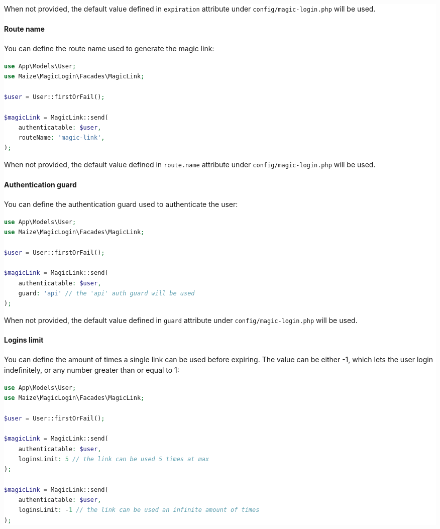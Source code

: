 When not provided, the default value defined in `expiration` attribute under `config/magic-login.php` will be used.

#### Route name

You can define the route name used to generate the magic link:

``` php
use App\Models\User;
use Maize\MagicLogin\Facades\MagicLink;

$user = User::firstOrFail();

$magicLink = MagicLink::send(
    authenticatable: $user,
    routeName: 'magic-link',
);
```

When not provided, the default value defined in `route.name` attribute under `config/magic-login.php` will be used.

#### Authentication guard

You can define the authentication guard used to authenticate the user:

``` php
use App\Models\User;
use Maize\MagicLogin\Facades\MagicLink;

$user = User::firstOrFail();

$magicLink = MagicLink::send(
    authenticatable: $user,
    guard: 'api' // the 'api' auth guard will be used
);
```

When not provided, the default value defined in `guard` attribute under `config/magic-login.php` will be used.

#### Logins limit

You can define the amount of times a single link can be used before expiring.
The value can be either -1, which lets the user login indefinitely, or any number greater than or equal to 1:

``` php
use App\Models\User;
use Maize\MagicLogin\Facades\MagicLink;

$user = User::firstOrFail();

$magicLink = MagicLink::send(
    authenticatable: $user,
    loginsLimit: 5 // the link can be used 5 times at max
);

$magicLink = MagicLink::send(
    authenticatable: $user,
    loginsLimit: -1 // the link can be used an infinite amount of times
);
```
